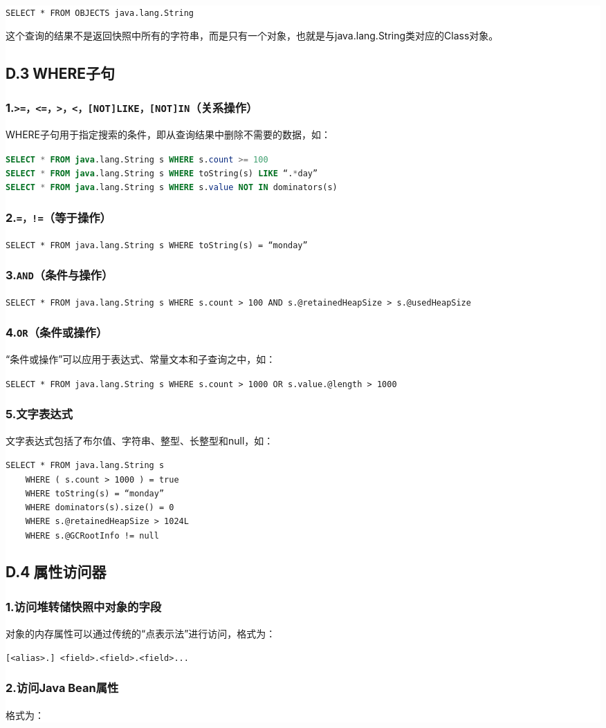 ```
SELECT * FROM OBJECTS java.lang.String
```
这个查询的结果不是返回快照中所有的字符串，而是只有一个对象，也就是与java.lang.String类对应的Class对象。

## D.3 WHERE子句
### 1.`>=，<=，>，<，[NOT]LIKE，[NOT]IN`（关系操作）
WHERE子句用于指定搜索的条件，即从查询结果中删除不需要的数据，如：

```sql
SELECT * FROM java.lang.String s WHERE s.count >= 100 
SELECT * FROM java.lang.String s WHERE toString(s) LIKE “.*day” 
SELECT * FROM java.lang.String s WHERE s.value NOT IN dominators(s)
```
### 2.`=，!=`（等于操作）
```
SELECT * FROM java.lang.String s WHERE toString(s) = “monday”
```

### 3.`AND`（条件与操作）
```
SELECT * FROM java.lang.String s WHERE s.count > 100 AND s.@retainedHeapSize > s.@usedHeapSize
```
### 4.`OR`（条件或操作）
“条件或操作”可以应用于表达式、常量文本和子查询之中，如：

```
SELECT * FROM java.lang.String s WHERE s.count > 1000 OR s.value.@length > 1000
```

### 5.文字表达式
文字表达式包括了布尔值、字符串、整型、长整型和null，如：

```
SELECT * FROM java.lang.String s 
    WHERE ( s.count > 1000 ) = true 
    WHERE toString(s) = “monday” 
    WHERE dominators(s).size() = 0 
    WHERE s.@retainedHeapSize > 1024L 
    WHERE s.@GCRootInfo != null
```
## D.4 属性访问器
### 1.访问堆转储快照中对象的字段
对象的内存属性可以通过传统的“点表示法”进行访问，格式为：

```
[<alias>.] <field>.<field>.<field>...
```
### 2.访问Java Bean属性
格式为：


[^1]: 本文翻译自Eclipse Memory Analyzer Tool（MAT，Eclipse出品的内存分析工具）的OQL帮助文档。